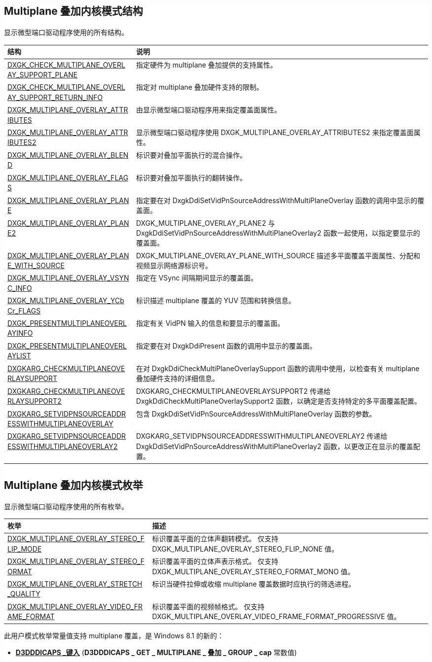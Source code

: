 ## <a name="multiplane-overlay-kernel-mode-structures"></a>Multiplane 叠加内核模式结构

显示微型端口驱动程序使用的所有结构。

|结构|说明|
|:--|:--|
|[DXGK_CHECK_MULTIPLANE_OVERLAY_SUPPORT_PLANE](/windows-hardware/drivers/ddi/d3dkmddi/ns-d3dkmddi-_dxgk_check_multiplane_overlay_support_plane)| 指定硬件为 multiplane 叠加提供的支持属性。|
|[DXGK_CHECK_MULTIPLANE_OVERLAY_SUPPORT_RETURN_INFO](/windows-hardware/drivers/ddi/d3dkmddi/ns-d3dkmddi-dxgk_check_multiplane_overlay_support_return_info)| 指定对 multiplane 叠加硬件支持的限制。|
|[DXGK_MULTIPLANE_OVERLAY_ATTRIBUTES](/windows-hardware/drivers/ddi/d3dkmddi/ns-d3dkmddi-_dxgk_multiplane_overlay_attributes)| 由显示微型端口驱动程序用来指定覆盖面属性。|
|[DXGK_MULTIPLANE_OVERLAY_ATTRIBUTES2](/windows-hardware/drivers/ddi/d3dkmddi/ns-d3dkmddi-_dxgk_multiplane_overlay_attributes2)|显示微型端口驱动程序使用 DXGK_MULTIPLANE_OVERLAY_ATTRIBUTES2 来指定覆盖面属性。 |
|[DXGK_MULTIPLANE_OVERLAY_BLEND](/windows-hardware/drivers/ddi/d3dkmddi/ns-d3dkmddi-_dxgk_multiplane_overlay_blend)| 标识要对叠加平面执行的混合操作。|
|[DXGK_MULTIPLANE_OVERLAY_FLAGS](/windows-hardware/drivers/ddi/d3dkmddi/ns-d3dkmddi-_dxgk_multiplane_overlay_flags)| 标识要对叠加平面执行的翻转操作。|
|[DXGK_MULTIPLANE_OVERLAY_PLANE](/windows-hardware/drivers/ddi/d3dkmddi/ns-d3dkmddi-_dxgk_multiplane_overlay_plane)| 指定要在对 DxgkDdiSetVidPnSourceAddressWithMultiPlaneOverlay 函数的调用中显示的覆盖面。|
|[DXGK_MULTIPLANE_OVERLAY_PLANE2](/windows-hardware/drivers/ddi/d3dkmddi/ns-d3dkmddi-_dxgk_multiplane_overlay_plane2)|DXGK_MULTIPLANE_OVERLAY_PLANE2 与 DxgkDdiSetVidPnSourceAddressWithMultiPlaneOverlay2 函数一起使用，以指定要显示的覆盖面。|
|[DXGK_MULTIPLANE_OVERLAY_PLANE_WITH_SOURCE](/windows-hardware/drivers/ddi/d3dkmddi/ns-d3dkmddi-_dxgk_multiplane_overlay_plane_with_source)|DXGK_MULTIPLANE_OVERLAY_PLANE_WITH_SOURCE 描述多平面覆盖平面属性、分配和视频显示网络源标识号。|
|[DXGK_MULTIPLANE_OVERLAY_VSYNC_INFO](/windows-hardware/drivers/ddi/d3dkmddi/ns-d3dkmddi-_dxgk_multiplane_overlay_vsync_info)|指定在 VSync 间隔期间显示的覆盖面。|
|[DXGK_MULTIPLANE_OVERLAY_YCbCr_FLAGS](/windows-hardware/drivers/ddi/d3dkmddi/ns-d3dkmddi-_dxgk_multiplane_overlay_ycbcr_flags)|标识描述 multiplane 覆盖的 YUV 范围和转换信息。|
|[DXGK_PRESENTMULTIPLANEOVERLAYINFO](/windows-hardware/drivers/ddi/d3dkmddi/ns-d3dkmddi-_dxgk_presentmultiplaneoverlayinfo)|指定有关 VidPN 输入的信息和要显示的覆盖面。|
|[DXGK_PRESENTMULTIPLANEOVERLAYLIST](/windows-hardware/drivers/ddi/d3dkmddi/ns-d3dkmddi-_dxgk_presentmultiplaneoverlaylist)|指定要在对 DxgkDdiPresent 函数的调用中显示的覆盖面。|
|[DXGKARG_CHECKMULTIPLANEOVERLAYSUPPORT](/windows-hardware/drivers/ddi/d3dkmddi/ns-d3dkmddi-_dxgkarg_checkmultiplaneoverlaysupport)|在对 DxgkDdiCheckMultiPlaneOverlaySupport 函数的调用中使用，以检查有关 multiplane 叠加硬件支持的详细信息。|
|[DXGKARG_CHECKMULTIPLANEOVERLAYSUPPORT2](/windows-hardware/drivers/ddi/d3dkmddi/ns-d3dkmddi-_dxgkarg_checkmultiplaneoverlaysupport2)|DXGKARG_CHECKMULTIPLANEOVERLAYSUPPORT2 传递给 DxgkDdiCheckMultiPlaneOverlaySupport2 函数，以确定是否支持特定的多平面覆盖配置。|
|[DXGKARG_SETVIDPNSOURCEADDRESSWITHMULTIPLANEOVERLAY](/windows-hardware/drivers/ddi/d3dkmddi/ns-d3dkmddi-_dxgkarg_setvidpnsourceaddresswithmultiplaneoverlay)|包含 DxgkDdiSetVidPnSourceAddressWithMultiPlaneOverlay 函数的参数。|
|[DXGKARG_SETVIDPNSOURCEADDRESSWITHMULTIPLANEOVERLAY2](/windows-hardware/drivers/ddi/d3dkmddi/ns-d3dkmddi-_dxgkarg_setvidpnsourceaddresswithmultiplaneoverlay2)|DXGKARG_SETVIDPNSOURCEADDRESSWITHMULTIPLANEOVERLAY2 传递给 DxgkDdiSetVidPnSourceAddressWithMultiPlaneOverlay2 函数，以更改正在显示的覆盖配置。|
 

## <a name="multiplane-overlay-kernel-mode-enumerations"></a>Multiplane 叠加内核模式枚举

显示微型端口驱动程序使用的所有枚举。

| 枚举 | 描述 |
|:--|:--|
|[DXGK_MULTIPLANE_OVERLAY_STEREO_FLIP_MODE](/windows-hardware/drivers/ddi/d3dkmddi/ne-d3dkmddi-_dxgk_multiplane_overlay_stereo_flip_mode)|标识覆盖平面的立体声翻转模式。 仅支持 DXGK_MULTIPLANE_OVERLAY_STEREO_FLIP_NONE 值。 |
|[DXGK_MULTIPLANE_OVERLAY_STEREO_FORMAT](/windows-hardware/drivers/ddi/d3dkmddi/ne-d3dkmddi-_dxgk_multiplane_overlay_stereo_format)|标识覆盖平面的立体声表示格式。 仅支持 DXGK_MULTIPLANE_OVERLAY_STEREO_FORMAT_MONO 值。|
|[DXGK_MULTIPLANE_OVERLAY_STRETCH_QUALITY](/windows-hardware/drivers/ddi/d3dkmddi/ne-d3dkmddi-_dxgk_multiplane_overlay_stretch_quality)|标识当硬件拉伸或收缩 multiplane 覆盖数据时应执行的筛选进程。|
|[DXGK_MULTIPLANE_OVERLAY_VIDEO_FRAME_FORMAT](/windows-hardware/drivers/ddi/d3dkmddi/ne-d3dkmddi-_dxgk_multiplane_overlay_video_frame_format)|标识覆盖平面的视频帧格式。 仅支持 DXGK_MULTIPLANE_OVERLAY_VIDEO_FRAME_FORMAT_PROGRESSIVE 值。|
 

此用户模式枚举常量值支持 multiplane 覆盖，是 Windows 8.1 的新的：

-   [**D3DDDICAPS \_键入**](/windows-hardware/drivers/ddi/d3dumddi/ne-d3dumddi-_d3dddicaps_type) (**D3DDDICAPS \_ GET \_ MULTIPLANE \_ 叠加 \_ GROUP \_ cap** 常数值) 

 

